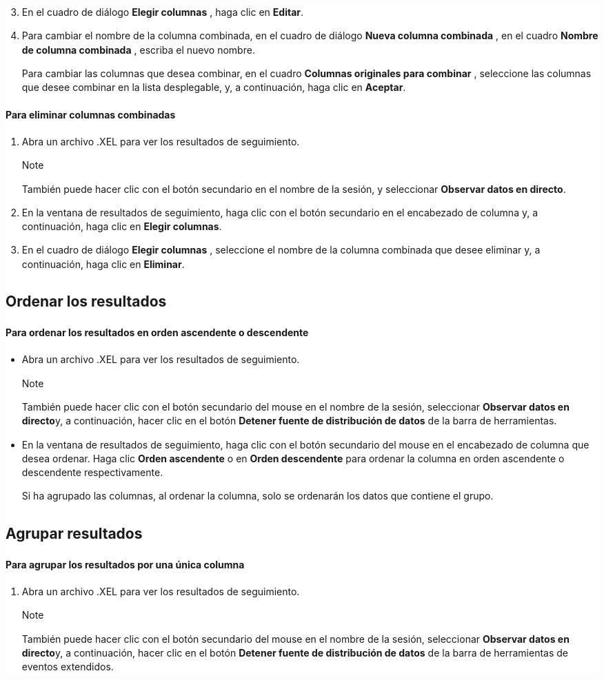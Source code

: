 3.  En el cuadro de diálogo **Elegir columnas** , haga clic en **Editar**.  
  
4.  Para cambiar el nombre de la columna combinada, en el cuadro de diálogo **Nueva columna combinada** , en el cuadro **Nombre de columna combinada** , escriba el nuevo nombre.  
  
     Para cambiar las columnas que desea combinar, en el cuadro **Columnas originales para combinar** , seleccione las columnas que desee combinar en la lista desplegable, y, a continuación, haga clic en **Aceptar**.  
  
#### <a name="to-delete-merged-columns"></a>Para eliminar columnas combinadas  
  
1.  Abra un archivo .XEL para ver los resultados de seguimiento.  
  
    > [!NOTE]  
    >  También puede hacer clic con el botón secundario en el nombre de la sesión, y seleccionar **Observar datos en directo**.  
  
2.  En la ventana de resultados de seguimiento, haga clic con el botón secundario en el encabezado de columna y, a continuación, haga clic en **Elegir columnas**.  
  
3.  En el cuadro de diálogo **Elegir columnas** , seleccione el nombre de la columna combinada que desee eliminar y, a continuación, haga clic en **Eliminar**.  
  
##  <a name="SortResults"></a> Ordenar los resultados  
  
#### <a name="to-sort-the-results-in-ascending-or-descending-order"></a>Para ordenar los resultados en orden ascendente o descendente  
  
-   Abra un archivo .XEL para ver los resultados de seguimiento.  
  
    > [!NOTE]  
    >  También puede hacer clic con el botón secundario del mouse en el nombre de la sesión, seleccionar **Observar datos en directo**y, a continuación, hacer clic en el botón **Detener fuente de distribución de datos** de la barra de herramientas.  
  
-   En la ventana de resultados de seguimiento, haga clic con el botón secundario del mouse en el encabezado de columna que desea ordenar. Haga clic **Orden ascendente** o en **Orden descendente** para ordenar la columna en orden ascendente o descendente respectivamente.  
  
     Si ha agrupado las columnas, al ordenar la columna, solo se ordenarán los datos que contiene el grupo.  
  
##  <a name="GroupResults"></a> Agrupar resultados  
  
#### <a name="to-group-the-results-by-a-single-column"></a>Para agrupar los resultados por una única columna  
  
1.  Abra un archivo .XEL para ver los resultados de seguimiento.  
  
    > [!NOTE]  
    >  También puede hacer clic con el botón secundario del mouse en el nombre de la sesión, seleccionar **Observar datos en directo**y, a continuación, hacer clic en el botón **Detener fuente de distribución de datos** de la barra de herramientas de eventos extendidos.  
  